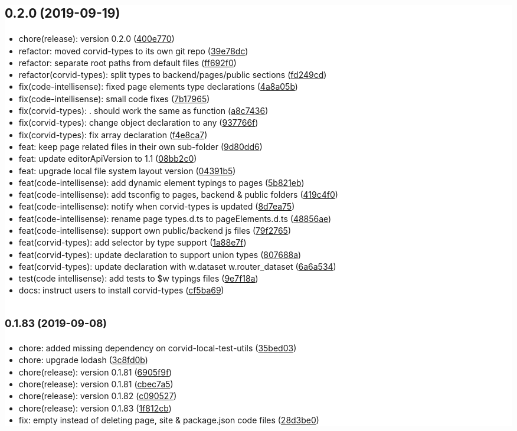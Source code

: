 ## 0.2.0 (2019-09-19)

* chore(release): version 0.2.0 ([400e770](https://github.com/wix-incubator/corvid/commit/400e770))
* refactor: moved corvid-types to its own git repo ([39e78dc](https://github.com/wix-incubator/corvid/commit/39e78dc))
* refactor: separate root paths from default files ([ff692f0](https://github.com/wix-incubator/corvid/commit/ff692f0))
* refactor(corvid-types): split types to backend/pages/public sections ([fd249cd](https://github.com/wix-incubator/corvid/commit/fd249cd))
* fix(code-intellisense): fixed page elements type declarations ([4a8a05b](https://github.com/wix-incubator/corvid/commit/4a8a05b))
* fix(code-intellisense): small code fixes ([7b17965](https://github.com/wix-incubator/corvid/commit/7b17965))
* fix(corvid-types): . should work the same as  function ([a8c7436](https://github.com/wix-incubator/corvid/commit/a8c7436))
* fix(corvid-types): change object declaration to any ([937766f](https://github.com/wix-incubator/corvid/commit/937766f))
* fix(corvid-types): fix array declaration ([f4e8ca7](https://github.com/wix-incubator/corvid/commit/f4e8ca7))
* feat: keep page related files in their own sub-folder ([9d80dd6](https://github.com/wix-incubator/corvid/commit/9d80dd6))
* feat: update editorApiVersion to 1.1 ([08bb2c0](https://github.com/wix-incubator/corvid/commit/08bb2c0))
* feat: upgrade local file system layout version ([04391b5](https://github.com/wix-incubator/corvid/commit/04391b5))
* feat(code-intellisense): add dynamic element typings to pages ([5b821eb](https://github.com/wix-incubator/corvid/commit/5b821eb))
* feat(code-intellisense): add tsconfig to pages, backend & public folders ([419c4f0](https://github.com/wix-incubator/corvid/commit/419c4f0))
* feat(code-intellisense): notify when corvid-types is updated ([8d7ea75](https://github.com/wix-incubator/corvid/commit/8d7ea75))
* feat(code-intellisense): rename page types.d.ts to pageElements.d.ts ([48856ae](https://github.com/wix-incubator/corvid/commit/48856ae))
* feat(code-intellisense): support own public/backend js files ([79f2765](https://github.com/wix-incubator/corvid/commit/79f2765))
* feat(corvid-types): add selector by type support ([1a88e7f](https://github.com/wix-incubator/corvid/commit/1a88e7f))
* feat(corvid-types): update declaration to support union types ([807688a](https://github.com/wix-incubator/corvid/commit/807688a))
* feat(corvid-types): update declaration with w.dataset w.router_dataset ([6a6a534](https://github.com/wix-incubator/corvid/commit/6a6a534))
* test(code intellisense): add tests to $w typings files ([9e7f18a](https://github.com/wix-incubator/corvid/commit/9e7f18a))
* docs: instruct users to install corvid-types ([cf5ba69](https://github.com/wix-incubator/corvid/commit/cf5ba69))



## <small>0.1.83 (2019-09-08)</small>

* chore: added missing dependency on corvid-local-test-utils ([35bed03](https://github.com/wix-incubator/corvid/commit/35bed03))
* chore: upgrade lodash ([3c8fd0b](https://github.com/wix-incubator/corvid/commit/3c8fd0b))
* chore(release): version 0.1.81 ([6905f9f](https://github.com/wix-incubator/corvid/commit/6905f9f))
* chore(release): version 0.1.81 ([cbec7a5](https://github.com/wix-incubator/corvid/commit/cbec7a5))
* chore(release): version 0.1.82 ([c090527](https://github.com/wix-incubator/corvid/commit/c090527))
* chore(release): version 0.1.83 ([1f812cb](https://github.com/wix-incubator/corvid/commit/1f812cb))
* fix: empty instead of deleting page, site & package.json code files ([28d3be0](https://github.com/wix-incubator/corvid/commit/28d3be0))